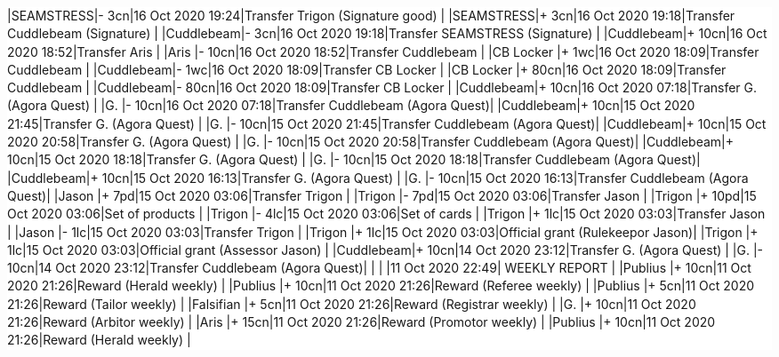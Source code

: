 |SEAMSTRESS|-   3cn|16 Oct 2020 19:24|Transfer Trigon (Signature good) |
|SEAMSTRESS|+   3cn|16 Oct 2020 19:18|Transfer Cuddlebeam (Signature)  |
|Cuddlebeam|-   3cn|16 Oct 2020 19:18|Transfer SEAMSTRESS (Signature)  |
|Cuddlebeam|+  10cn|16 Oct 2020 18:52|Transfer Aris                    |
|Aris      |-  10cn|16 Oct 2020 18:52|Transfer Cuddlebeam              |
|CB Locker |+   1wc|16 Oct 2020 18:09|Transfer Cuddlebeam              |
|Cuddlebeam|-   1wc|16 Oct 2020 18:09|Transfer CB Locker               |
|CB Locker |+  80cn|16 Oct 2020 18:09|Transfer Cuddlebeam              |
|Cuddlebeam|-  80cn|16 Oct 2020 18:09|Transfer CB Locker               |
|Cuddlebeam|+  10cn|16 Oct 2020 07:18|Transfer G. (Agora Quest)        |
|G.        |-  10cn|16 Oct 2020 07:18|Transfer Cuddlebeam (Agora Quest)|
|Cuddlebeam|+  10cn|15 Oct 2020 21:45|Transfer G. (Agora Quest)        |
|G.        |-  10cn|15 Oct 2020 21:45|Transfer Cuddlebeam (Agora Quest)|
|Cuddlebeam|+  10cn|15 Oct 2020 20:58|Transfer G. (Agora Quest)        |
|G.        |-  10cn|15 Oct 2020 20:58|Transfer Cuddlebeam (Agora Quest)|
|Cuddlebeam|+  10cn|15 Oct 2020 18:18|Transfer G. (Agora Quest)        |
|G.        |-  10cn|15 Oct 2020 18:18|Transfer Cuddlebeam (Agora Quest)|
|Cuddlebeam|+  10cn|15 Oct 2020 16:13|Transfer G. (Agora Quest)        |
|G.        |-  10cn|15 Oct 2020 16:13|Transfer Cuddlebeam (Agora Quest)|
|Jason     |+   7pd|15 Oct 2020 03:06|Transfer Trigon                  |
|Trigon    |-   7pd|15 Oct 2020 03:06|Transfer Jason                   |
|Trigon    |+  10pd|15 Oct 2020 03:06|Set of products                  |
|Trigon    |-   4lc|15 Oct 2020 03:06|Set of cards                     |
|Trigon    |+   1lc|15 Oct 2020 03:03|Transfer Jason                   |
|Jason     |-   1lc|15 Oct 2020 03:03|Transfer Trigon                  |
|Trigon    |+   1lc|15 Oct 2020 03:03|Official grant (Rulekeepor Jason)|
|Trigon    |+   1lc|15 Oct 2020 03:03|Official grant (Assessor Jason)  |
|Cuddlebeam|+  10cn|14 Oct 2020 23:12|Transfer G. (Agora Quest)        |
|G.        |-  10cn|14 Oct 2020 23:12|Transfer Cuddlebeam (Agora Quest)|
|          |       |11 Oct 2020 22:49|   WEEKLY REPORT                 |
|Publius   |+  10cn|11 Oct 2020 21:26|Reward (Herald weekly)           |
|Publius   |+  10cn|11 Oct 2020 21:26|Reward (Referee weekly)          |
|Publius   |+   5cn|11 Oct 2020 21:26|Reward (Tailor weekly)           |
|Falsifian |+   5cn|11 Oct 2020 21:26|Reward (Registrar weekly)        |
|G.        |+  10cn|11 Oct 2020 21:26|Reward (Arbitor weekly)          |
|Aris      |+  15cn|11 Oct 2020 21:26|Reward (Promotor weekly)         |
|Publius   |+  10cn|11 Oct 2020 21:26|Reward (Herald weekly)           |